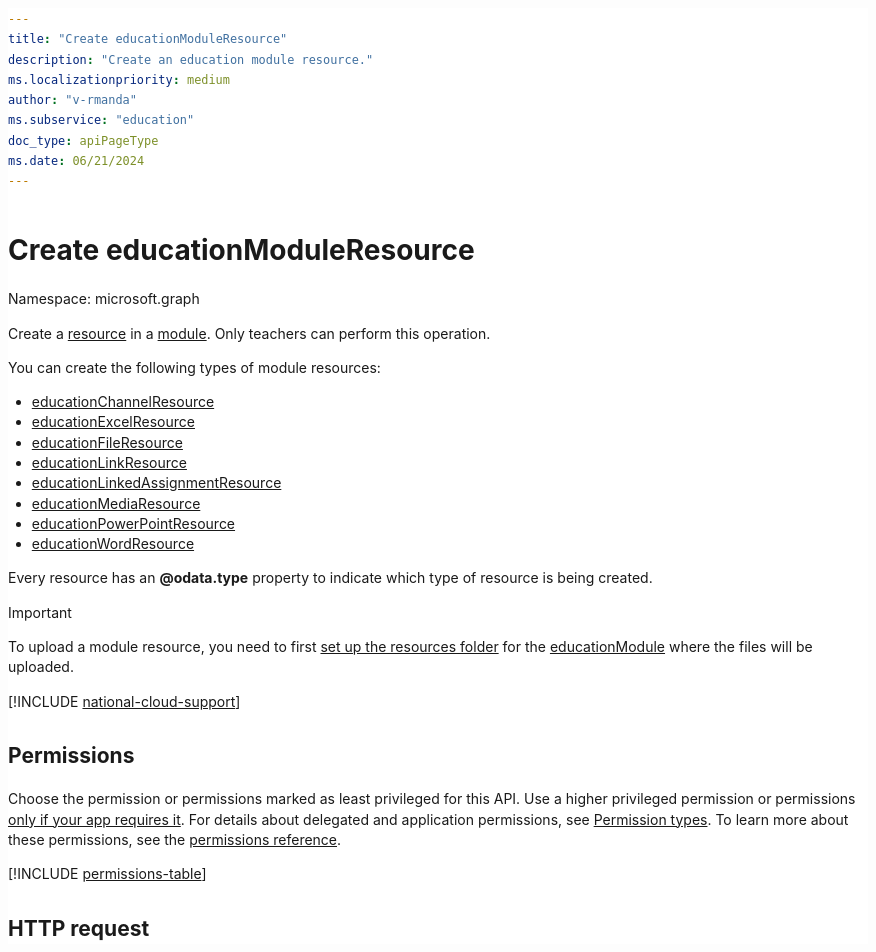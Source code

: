 ```yaml
---
title: "Create educationModuleResource"
description: "Create an education module resource."
ms.localizationpriority: medium
author: "v-rmanda"
ms.subservice: "education"
doc_type: apiPageType
ms.date: 06/21/2024
---
```


# Create educationModuleResource

Namespace: microsoft.graph

Create a [resource](../resources/educationmoduleresource.md) in a [module](../resources/educationmodule.md). Only teachers can perform this operation.

You can create the following types of module resources:

- [educationChannelResource](../resources/educationchannelresource.md)
- [educationExcelResource](../resources/educationexcelresource.md)
- [educationFileResource](../resources/educationfileresource.md)
- [educationLinkResource](../resources/educationlinkresource.md)
- [educationLinkedAssignmentResource](../resources/educationlinkedassignmentresource.md)
- [educationMediaResource](../resources/educationmediaresource.md)
- [educationPowerPointResource](../resources/educationpowerpointresource.md)
- [educationWordResource](../resources/educationwordresource.md)

Every resource has an **@odata.type** property to indicate which type of resource is being created.

> [!IMPORTANT]
> To upload a module resource, you need to first [set up the resources folder](../api/educationmodule-setupresourcesfolder.md) for the [educationModule](../resources/educationmodule.md) where the files will be uploaded.

[!INCLUDE [national-cloud-support](../../includes/global-only.md)]

## Permissions

Choose the permission or permissions marked as least privileged for this API. Use a higher privileged permission or permissions [only if your app requires it](/graph/permissions-overview#best-practices-for-using-microsoft-graph-permissions). For details about delegated and application permissions, see [Permission types](/graph/permissions-overview#permission-types). To learn more about these permissions, see the [permissions reference](/graph/permissions-reference).


[!INCLUDE [permissions-table](../includes/permissions/educationmodule-post-resources-permissions.md)]

## HTTP request
